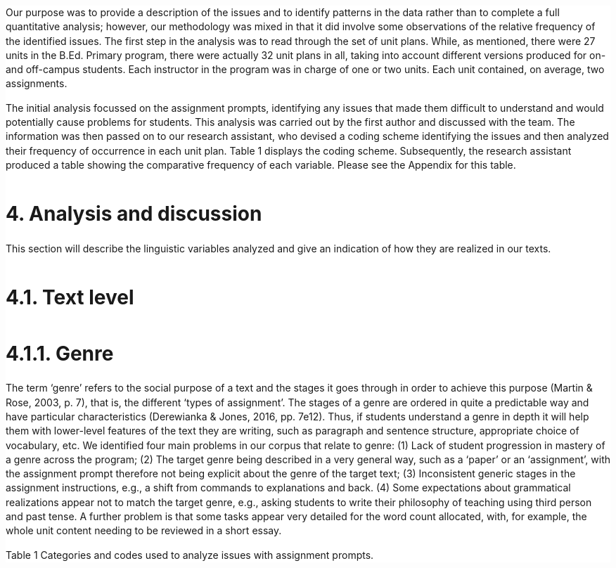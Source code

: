Our purpose was to provide a description of the issues and to identify patterns in the data rather than to complete a full quantitative analysis; however, our methodology was mixed in that it did involve some observations of the relative frequency of the identified issues. The first step in the analysis was to read through the set of unit plans. While, as mentioned, there were 27 units in the B.Ed. Primary program, there were actually 32 unit plans in all, taking into account different versions produced for on- and off-campus students. Each instructor in the program was in charge of one or two units. Each unit contained, on average, two assignments.

The initial analysis focussed on the assignment prompts, identifying any issues that made them difficult to understand and would potentially cause problems for students. This analysis was carried out by the first author and discussed with the team. The information was then passed on to our research assistant, who devised a coding scheme identifying the issues and then analyzed their frequency of occurrence in each unit plan. Table 1 displays the coding scheme. Subsequently, the research assistant produced a table showing the comparative frequency of each variable. Please see the Appendix for this table.

# 4. Analysis and discussion

This section will describe the linguistic variables analyzed and give an indication of how they are realized in our texts.

# 4.1. Text level

# 4.1.1. Genre

The term ‘genre’ refers to the social purpose of a text and the stages it goes through in order to achieve this purpose (Martin & Rose, 2003, p. 7), that is, the different ‘types of assignment’. The stages of a genre are ordered in quite a predictable way and have particular characteristics (Derewianka & Jones, 2016, pp. 7e12). Thus, if students understand a genre in depth it will help them with lower-level features of the text they are writing, such as paragraph and sentence structure, appropriate choice of vocabulary, etc. We identified four main problems in our corpus that relate to genre: (1) Lack of student progression in mastery of a genre across the program; (2) The target genre being described in a very general way, such as a ‘paper’ or an ‘assignment’, with the assignment prompt therefore not being explicit about the genre of the target text; (3) Inconsistent generic stages in the assignment instructions, e.g., a shift from commands to explanations and back. (4) Some expectations about grammatical realizations appear not to match the target genre, e.g., asking students to write their philosophy of teaching using third person and past tense. A further problem is that some tasks appear very detailed for the word count allocated, with, for example, the whole unit content needing to be reviewed in a short essay.

Table 1 Categories and codes used to analyze issues with assignment prompts.   
